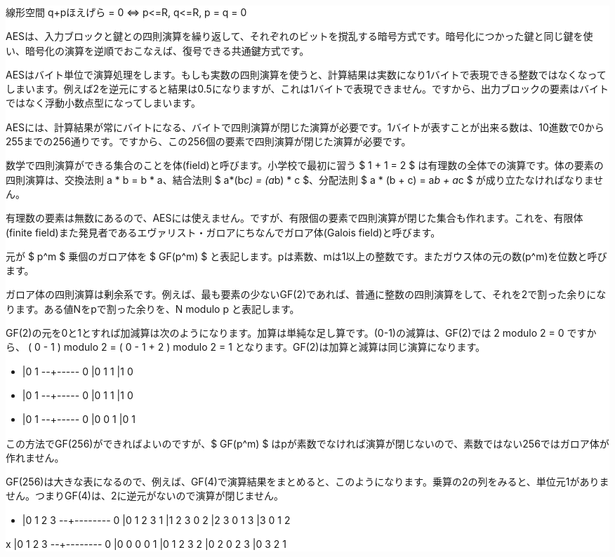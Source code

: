 線形空間
q+pほえげら = 0 <=> p<=R, q<=R, p = q = 0











AESは、入力ブロックと鍵との四則演算を繰り返して、それぞれのビットを撹乱する暗号方式です。暗号化につかった鍵と同じ鍵を使い、暗号化の演算を逆順でおこなえば、復号できる共通鍵方式です。

AESはバイト単位で演算処理をします。もしも実数の四則演算を使うと、計算結果は実数になり1バイトで表現できる整数ではなくなってしまいます。例えば2を逆元にすると結果は0.5になりますが、これは1バイトで表現できません。ですから、出力ブロックの要素はバイトではなく浮動小数点型になってしまいます。

AESには、計算結果が常にバイトになる、バイトで四則演算が閉じた演算が必要です。1バイトが表すことが出来る数は、10進数で0から255までの256通りです。ですから、この256個の要素で四則演算が閉じた演算が必要です。

数学で四則演算ができる集合のことを体(field)と呼びます。小学校で最初に習う $ 1 + 1 = 2 $ は有理数の全体での演算です。体の要素の四則演算は、交換法則 a * b = b * a、結合法則 $ a*(b*c) = (a*b) * c $、分配法則 $ a *  (b + c) = a*b + a*c $ が成り立たなければなりません。

有理数の要素は無数にあるので、AESには使えません。ですが、有限個の要素で四則演算が閉じた集合も作れます。これを、有限体 (finite field)また発見者であるエヴァリスト・ガロアにちなんでガロア体(Galois field)と呼びます。

元が $ p^m $ 乗個のガロア体を $ GF(p^m) $ と表記します。pは素数、mは1以上の整数です。またガウス体の元の数(p^m)を位数と呼びます。

ガロア体の四則演算は剰余系です。例えば、最も要素の少ないGF(2)であれば、普通に整数の四則演算をして、それを2で割った余りになります。ある値Nをpで割った余りを、N modulo p と表記します。

GF(2)の元を0と1とすれば加減算は次のようになります。加算は単純な足し算です。(0-1)の減算は、GF(2)では 2 modulo 2 = 0 ですから、 ( 0 - 1 ) modulo 2 = ( 0 - 1 + 2 ) modulo 2 = 1 となります。GF(2)は加算と減算は同じ演算になります。

+ |0 1
--+-----
0 |0 1
1 |1 0

- |0 1
--+-----
0 |0 1
1 |1 0

* |0 1
--+-----
0 |0 0
1 |0 1

この方法でGF(256)ができればよいのですが、$ GF(p^m) $ はpが素数でなければ演算が閉じないので、素数ではない256ではガロア体が作れません。

GF(256)は大きな表になるので、例えば、GF(4)で演算結果をまとめると、このようになります。乗算の2の列をみると、単位元1がありません。つまりGF(4)は、2に逆元がないので演算が閉じません。

+ |0 1 2 3
--+--------
0 |0 1 2 3
1 |1 2 3 0
2 |2 3 0 1
3 |3 0 1 2

x |0 1 2 3
--+--------
0 |0 0 0 0
1 |0 1 2 3
2 |0 2 0 2
3 |0 3 2 1

